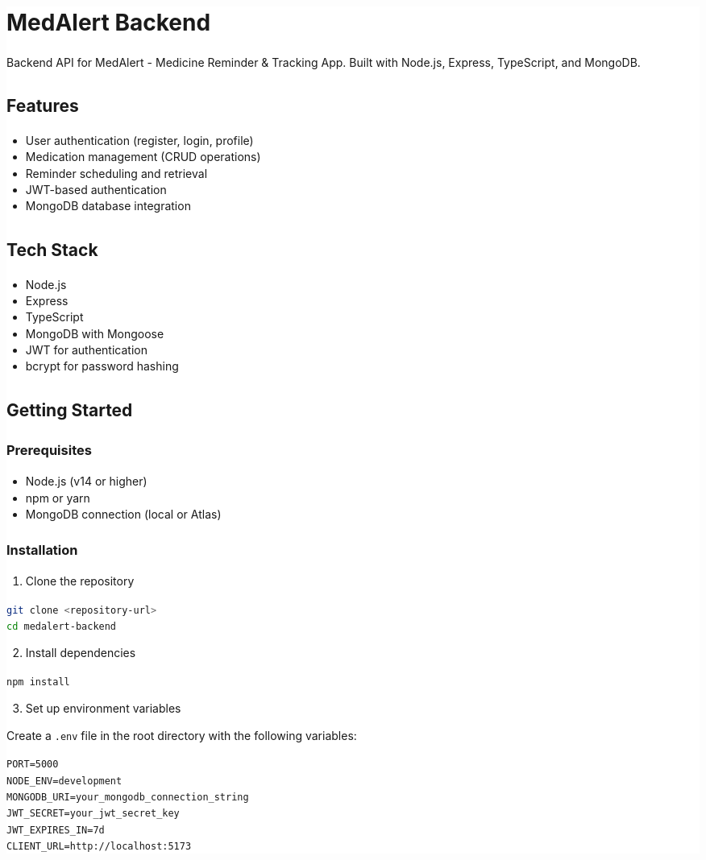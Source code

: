 # MedAlert Backend

Backend API for MedAlert - Medicine Reminder & Tracking App. Built with Node.js, Express, TypeScript, and MongoDB.

## Features

- User authentication (register, login, profile)
- Medication management (CRUD operations)
- Reminder scheduling and retrieval
- JWT-based authentication
- MongoDB database integration

## Tech Stack

- Node.js
- Express
- TypeScript
- MongoDB with Mongoose
- JWT for authentication
- bcrypt for password hashing

## Getting Started

### Prerequisites

- Node.js (v14 or higher)
- npm or yarn
- MongoDB connection (local or Atlas)

### Installation

1. Clone the repository

```bash
git clone <repository-url>
cd medalert-backend
```

2. Install dependencies

```bash
npm install
```

3. Set up environment variables

Create a `.env` file in the root directory with the following variables:

```
PORT=5000
NODE_ENV=development
MONGODB_URI=your_mongodb_connection_string
JWT_SECRET=your_jwt_secret_key
JWT_EXPIRES_IN=7d
CLIENT_URL=http://localhost:5173
```
